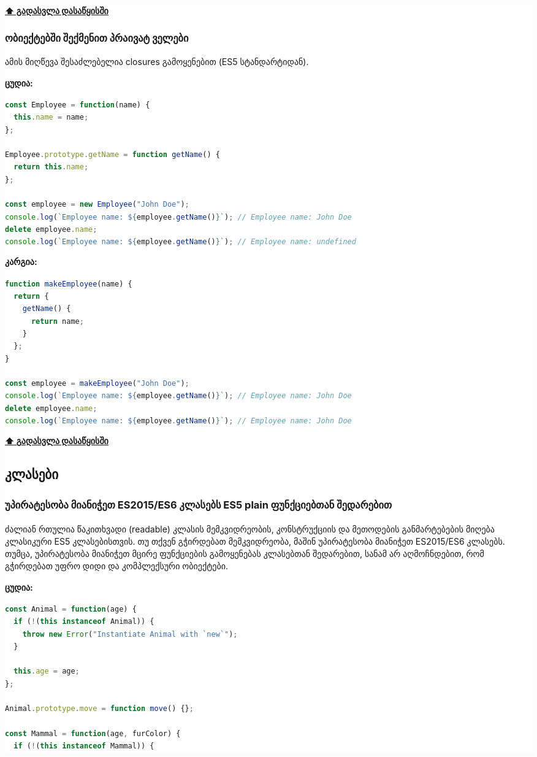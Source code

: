 **[⬆ გადასვლა დასაწყისში](#table-of-contents)**

### ობიექტებში შექმენით პრაივატ ველები

ამის მიღწევა შესაძლებელია closures გამოყენებით (ES5 სტანდარტიდან).

**ცუდია:**

```javascript
const Employee = function(name) {
  this.name = name;
};

Employee.prototype.getName = function getName() {
  return this.name;
};

const employee = new Employee("John Doe");
console.log(`Employee name: ${employee.getName()}`); // Employee name: John Doe
delete employee.name;
console.log(`Employee name: ${employee.getName()}`); // Employee name: undefined
```

**კარგია:**

```javascript
function makeEmployee(name) {
  return {
    getName() {
      return name;
    }
  };
}

const employee = makeEmployee("John Doe");
console.log(`Employee name: ${employee.getName()}`); // Employee name: John Doe
delete employee.name;
console.log(`Employee name: ${employee.getName()}`); // Employee name: John Doe
```

**[⬆ გადასვლა დასაწყისში](#table-of-contents)**

## **კლასები**

### უპირატესობა მიანიჭეთ ES2015/ES6 კლასებს ES5 plain ფუნქციებთან შედარებით

ძალიან რთულია წაკითხვადი (readable) კლასის მემკვიდრეობის, კონსტრუქციის და მეთოდების განმარტებების მიღება კლასიკური ES5 კლასებისთვის. თუ თქვენ გჭირდებათ მემკვიდრეობა, მაშინ უპირატესობა მიანიჭეთ ES2015/ES6 კლასებს. თუმცა, უპირატესობა მიანიჭეთ მცირე ფუნქციების გამოყენებას კლასებთან შედარებით, სანამ არ აღმოჩნდებით, რომ გჭირდებათ უფრო დიდი და კომპლექსური ობიექტები.

**ცუდია:**

```javascript
const Animal = function(age) {
  if (!(this instanceof Animal)) {
    throw new Error("Instantiate Animal with `new`");
  }

  this.age = age;
};

Animal.prototype.move = function move() {};

const Mammal = function(age, furColor) {
  if (!(this instanceof Mammal)) {
```